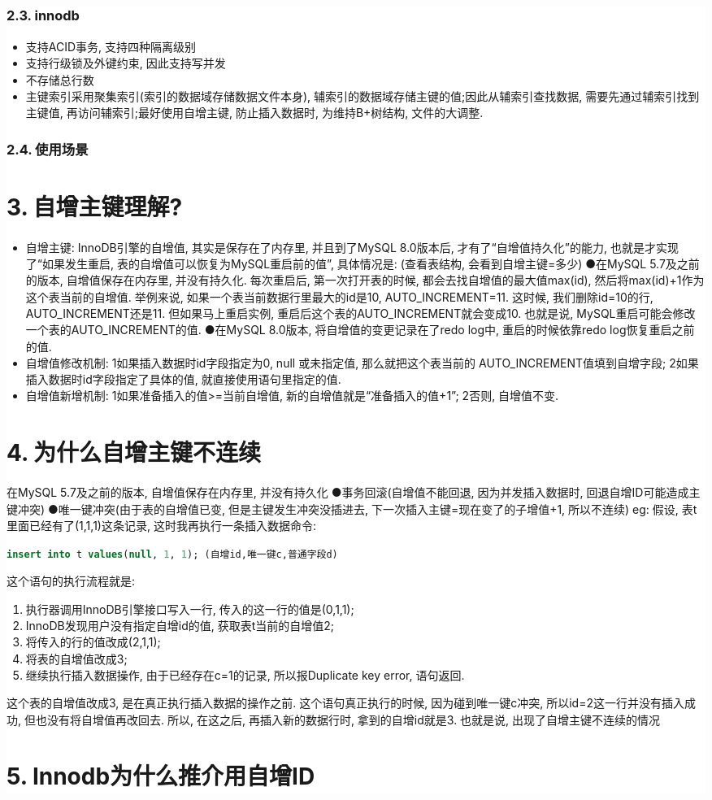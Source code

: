 ### 2.3. innodb

- 支持ACID事务, 支持四种隔离级别
- 支持行级锁及外键约束, 因此支持写并发
- 不存储总行数
- 主键索引采用聚集索引(索引的数据域存储数据文件本身), 辅索引的数据域存储主键的值;因此从辅索引查找数据, 需要先通过辅索引找到主键值, 再访问辅索引;最好使用自增主键, 防止插入数据时, 为维持B+树结构, 文件的大调整. 

### 2.4. 使用场景

# 3. 自增主键理解? 

- 自增主键: 
  InnoDB引擎的自增值, 其实是保存在了内存里, 并且到了MySQL 8.0版本后, 才有了“自增值持久化”的能力, 也就是才实现了“如果发生重启, 表的自增值可以恢复为MySQL重启前的值”, 具体情况是: (查看表结构, 会看到自增主键=多少)
  ●在MySQL 5.7及之前的版本, 自增值保存在内存里, 并没有持久化. 每次重启后, 第一次打开表的时候, 都会去找自增值的最大值max(id), 然后将max(id)+1作为这个表当前的自增值.  举例来说, 如果一个表当前数据行里最大的id是10, AUTO_INCREMENT=11. 这时候, 我们删除id=10的行, AUTO_INCREMENT还是11. 但如果马上重启实例, 重启后这个表的AUTO_INCREMENT就会变成10.  也就是说, MySQL重启可能会修改一个表的AUTO_INCREMENT的值. 
  ●在MySQL 8.0版本, 将自增值的变更记录在了redo log中, 重启的时候依靠redo log恢复重启之前的值. 
- 自增值修改机制: 
  1如果插入数据时id字段指定为0, null 或未指定值, 那么就把这个表当前的 AUTO_INCREMENT值填到自增字段; 
  2如果插入数据时id字段指定了具体的值, 就直接使用语句里指定的值. 
- 自增值新增机制: 
  1如果准备插入的值>=当前自增值, 新的自增值就是“准备插入的值+1”; 
  2否则, 自增值不变. 

# 4. 为什么自增主键不连续

在MySQL 5.7及之前的版本, 自增值保存在内存里, 并没有持久化
●事务回滚(自增值不能回退, 因为并发插入数据时, 回退自增ID可能造成主键冲突)
●唯一键冲突(由于表的自增值已变, 但是主键发生冲突没插进去, 下一次插入主键=现在变了的子增值+1, 所以不连续)
eg: 
假设, 表t里面已经有了(1,1,1)这条记录, 这时我再执行一条插入数据命令: 

```sql
insert into t values(null, 1, 1); (自增id,唯一键c,普通字段d)
```

这个语句的执行流程就是: 

1. 执行器调用InnoDB引擎接口写入一行, 传入的这一行的值是(0,1,1);
2. InnoDB发现用户没有指定自增id的值, 获取表t当前的自增值2; 
3. 将传入的行的值改成(2,1,1);
4. 将表的自增值改成3; 
5. 继续执行插入数据操作, 由于已经存在c=1的记录, 所以报Duplicate key error, 语句返回. 

这个表的自增值改成3, 是在真正执行插入数据的操作之前. 这个语句真正执行的时候, 因为碰到唯一键c冲突, 所以id=2这一行并没有插入成功, 但也没有将自增值再改回去. 
所以, 在这之后, 再插入新的数据行时, 拿到的自增id就是3. 也就是说, 出现了自增主键不连续的情况



# 5. Innodb为什么推介用自增ID
